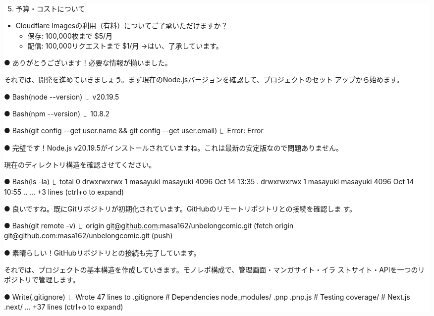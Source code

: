   5. 予算・コストについて

  - Cloudflare Imagesの利用（有料）についてご了承いただけますか？
    - 保存: 100,000枚まで $5/月
    - 配信: 100,000リクエストまで $1/月
→はい、了承しています。

● ありがとうございます！必要な情報が揃いました。

  それでは、開発を進めていきましょう。まず現在のNode.jsバージョンを確認して、プロジェクトのセット
  アップから始めます。

● Bash(node --version)
  ⎿  v20.19.5

● Bash(npm --version)
  ⎿  10.8.2

● Bash(git config --get user.name && git config --get user.email)
  ⎿  Error: Error

● 完璧です！Node.js v20.19.5がインストールされていますね。これは最新の安定版なので問題ありません。

  現在のディレクトリ構造を確認させてください。

● Bash(ls -la)
  ⎿  total 0
     drwxrwxrwx 1 masayuki masayuki 4096 Oct 14 13:35 .
     drwxrwxrwx 1 masayuki masayuki 4096 Oct 14 10:55 ..
     … +3 lines (ctrl+o to expand)

● 良いですね。既にGitリポジトリが初期化されています。GitHubのリモートリポジトリとの接続を確認しま
  す。

● Bash(git remote -v)
  ⎿  origin     git@github.com:masa162/unbelongcomic.git (fetch
     origin     git@github.com:masa162/unbelongcomic.git (push)

● 素晴らしい！GitHubリポジトリとの接続も完了しています。

  それでは、プロジェクトの基本構造を作成していきます。モノレポ構成で、管理画面・マンガサイト・イラ
  ストサイト・APIを一つのリポジトリで管理します。

● Write(.gitignore)
  ⎿  Wrote 47 lines to .gitignore
     # Dependencies
     node_modules/
     .pnp
     .pnp.js
     # Testing
     coverage/
     # Next.js
     .next/
     … +37 lines (ctrl+o to expand)
